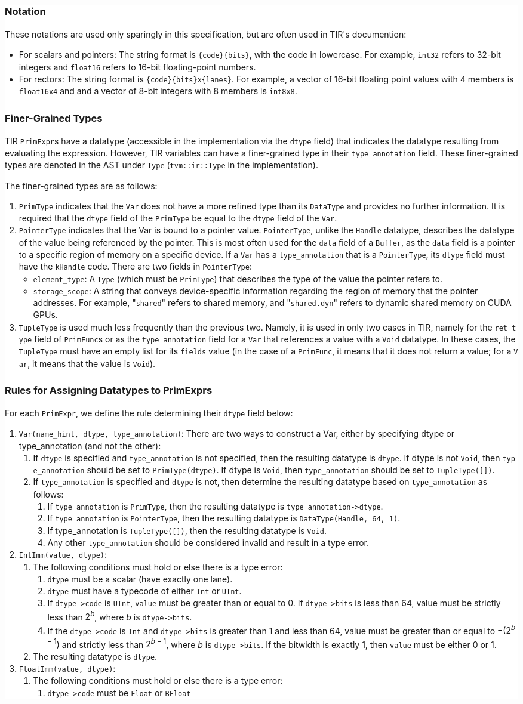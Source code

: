 ### Notation

These notations are used only sparingly in this specification, but are often used in TIR's documention:
* For scalars and pointers: The string format is `{code}{bits}`, with the code in lowercase. For example, `int32` refers to 32-bit integers and `float16` refers to 16-bit floating-point numbers.
* For rectors: The string format is `{code}{bits}x{lanes}`. For example, a vector of 16-bit floating point values with 4 members is `float16x4` and and a vector of 8-bit integers with 8 members is `int8x8`.

### Finer-Grained Types

TIR `PrimExpr`s have a datatype (accessible in the implementation via the `dtype` field) that indicates the datatype resulting from evaluating the expression. However, TIR variables can have a finer-grained type in their `type_annotation` field. These finer-grained types are denoted in the AST under `Type` (`tvm::ir::Type` in the implementation).

The finer-grained types are as follows:
1. `PrimType` indicates that the `Var` does not have a more refined type than its `DataType` and provides no further information. It is required that the `dtype` field of the `PrimType` be equal to the `dtype` field of the `Var`.
2. `PointerType` indicates that the Var is bound to a pointer value. `PointerType`, unlike the `Handle` datatype, describes the datatype of the value being referenced by the pointer. This is most often used for the `data` field of a `Buffer`, as the `data` field is a pointer to a specific region of memory on a specific device. If a `Var` has a `type_annotation` that is a `PointerType`, its `dtype` field must have the `kHandle` code. There are two fields in `PointerType`:
    * `element_type`: A `Type` (which must be `PrimType`) that describes the type of the value the pointer refers to.
    * `storage_scope`: A string that conveys device-specific information regarding the region of memory that the pointer addresses. For example, "`shared`" refers to shared memory, and "`shared.dyn`" refers to dynamic shared memory on CUDA GPUs.
3. `TupleType` is used much less frequently than the previous two. Namely, it is used in only two cases in TIR, namely for the `ret_type` field of `PrimFunc`s or as the `type_annotation` field for a `Var` that references a value with a `Void` datatype. In these cases, the `TupleType` must have an empty list for its `fields` value (in the case of a `PrimFunc`, it means that it does not return a value; for a `Var`, it means that the value is `Void`).

### Rules for Assigning Datatypes to PrimExprs

For each `PrimExpr`, we define the rule determining their `dtype` field below:

1. `Var(name_hint, dtype, type_annotation)`: There are two ways to construct a Var, either by specifying dtype or type_annotation (and not the other):
    1. If `dtype` is specified and `type_annotation` is not specified, then the resulting datatype is `dtype`. If dtype is not `Void`, then `type_annotation` should be set to `PrimType(dtype)`. If dtype is `Void`, then `type_annotation` should be set to `TupleType([])`.
    2. If `type_annotation` is specified and `dtype` is not, then determine the resulting datatype based on `type_annotation` as follows:
        1. If `type_annotation` is `PrimType`, then the resulting datatype is `type_annotation->dtype`.
        2. If `type_annotation` is `PointerType`, then the resulting datatype is `DataType(Handle, 64, 1)`.
        3. If type_annotation is `TupleType([])`, then the resulting datatype is `Void`.
        4. Any other `type_annotation` should be considered invalid and result in a type error.
2. `IntImm(value, dtype)`:
    1. The following conditions must hold or else there is a type error:
        1. `dtype` must be a scalar (have exactly one lane).
        2. `dtype` must have a typecode of either `Int` or `UInt`.
        3. If `dtype->code` is `UInt`, `value` must be greater than or equal to 0. If `dtype->bits` is less than 64, value must be strictly less than $2^b$, where $b$ is `dtype->bits`.
        4. If the `dtype->code` is `Int` and `dtype->bits` is greater than 1 and less than 64, value must be greater than or equal to $-(2^{b-1})$ and strictly less than $2^{b-1}$, where $b$ is `dtype->bits`. If the bitwidth is exactly 1, then `value` must be either 0 or 1.
    2. The resulting datatype is `dtype`.
3. `FloatImm(value, dtype)`:
    1. The following conditions must hold or else there is a type error:
        1. `dtype->code` must be `Float` or `BFloat`